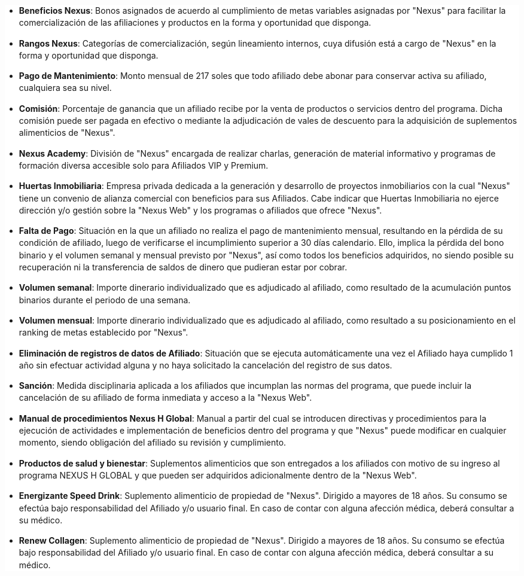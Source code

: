 - **Beneficios Nexus**: Bonos asignados de acuerdo al cumplimiento de metas variables asignadas por "Nexus" para facilitar la comercialización de las afiliaciones y productos en la forma y oportunidad que disponga.

- **Rangos Nexus**: Categorías de comercialización, según lineamiento internos, cuya difusión está a cargo de "Nexus" en la forma y oportunidad que disponga.

- **Pago de Mantenimiento**: Monto mensual de 217 soles que todo afiliado debe abonar para conservar activa su afiliado, cualquiera sea su nivel.

- **Comisión**: Porcentaje de ganancia que un afiliado recibe por la venta de productos o servicios dentro del programa. Dicha comisión puede ser pagada en efectivo o mediante la adjudicación de vales de descuento para la adquisición de suplementos alimenticios de "Nexus".

- **Nexus Academy**: División de "Nexus" encargada de realizar charlas, generación de material informativo y programas de formación diversa accesible solo para Afiliados VIP y Premium.

- **Huertas Inmobiliaria**: Empresa privada dedicada a la generación y desarrollo de proyectos inmobiliarios con la cual "Nexus" tiene un convenio de alianza comercial con beneficios para sus Afiliados. Cabe indicar que Huertas Inmobiliaria no ejerce dirección y/o gestión sobre la "Nexus Web" y los programas o afiliados que ofrece "Nexus".

- **Falta de Pago**: Situación en la que un afiliado no realiza el pago de mantenimiento mensual, resultando en la pérdida de su condición de afiliado, luego de verificarse el incumplimiento superior a 30 días calendario. Ello, implica la pérdida del bono binario y el volumen semanal y mensual previsto por "Nexus", así como todos los beneficios adquiridos, no siendo posible su recuperación ni la transferencia de saldos de dinero que pudieran estar por cobrar.

- **Volumen semanal**: Importe dinerario individualizado que es adjudicado al afiliado, como resultado de la acumulación puntos binarios durante el periodo de una semana.

- **Volumen mensual**: Importe dinerario individualizado que es adjudicado al afiliado, como resultado a su posicionamiento en el ranking de metas establecido por "Nexus".

- **Eliminación de registros de datos de Afiliado**: Situación que se ejecuta automáticamente una vez el Afiliado haya cumplido 1 año sin efectuar actividad alguna y no haya solicitado la cancelación del registro de sus datos.

- **Sanción**: Medida disciplinaria aplicada a los afiliados que incumplan las normas del programa, que puede incluir la cancelación de su afiliado de forma inmediata y acceso a la "Nexus Web".

- **Manual de procedimientos Nexus H Global**: Manual a partir del cual se introducen directivas y procedimientos para la ejecución de actividades e implementación de beneficios dentro del programa y que "Nexus" puede modificar en cualquier momento, siendo obligación del afiliado su revisión y cumplimiento.

- **Productos de salud y bienestar**: Suplementos alimenticios que son entregados a los afiliados con motivo de su ingreso al programa NEXUS H GLOBAL y que pueden ser adquiridos adicionalmente dentro de la "Nexus Web".

- **Energizante Speed Drink**: Suplemento alimenticio de propiedad de "Nexus". Dirigido a mayores de 18 años. Su consumo se efectúa bajo responsabilidad del Afiliado y/o usuario final. En caso de contar con alguna afección médica, deberá consultar a su médico.

- **Renew Collagen**: Suplemento alimenticio de propiedad de "Nexus". Dirigido a mayores de 18 años. Su consumo se efectúa bajo responsabilidad del Afiliado y/o usuario final. En caso de contar con alguna afección médica, deberá consultar a su médico.
